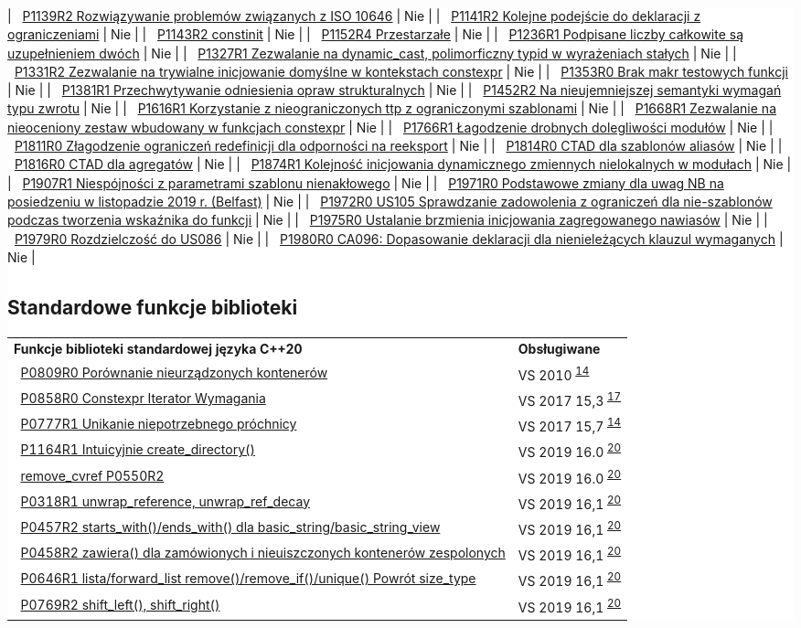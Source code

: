 | &nbsp;&nbsp;[P1139R2 Rozwiązywanie problemów związanych z ISO 10646](https://wg21.link/P1139R2) | Nie |
| &nbsp;&nbsp;[P1141R2 Kolejne podejście do deklaracji z ograniczeniami](https://wg21.link/P1141R2) | Nie |
| &nbsp;&nbsp;[P1143R2 constinit](https://wg21.link/P1143R2) | Nie |
| &nbsp;&nbsp;[P1152R4 Przestarzałe](https://wg21.link/P1152R4) | Nie |
| &nbsp;&nbsp;[P1236R1 Podpisane liczby całkowite są uzupełnieniem dwóch](https://wg21.link/P1236R1) | Nie |
| &nbsp;&nbsp;[P1327R1 Zezwalanie na dynamic_cast, polimorficzny typid w wyrażeniach stałych](https://wg21.link/P1327R1) | Nie |
| &nbsp;&nbsp;[P1331R2 Zezwalanie na trywialne inicjowanie domyślne w kontekstach constexpr](https://wg21.link/P1331R2) | Nie |
| &nbsp;&nbsp;[P1353R0 Brak makr testowych funkcji](https://wg21.link/P1353R0) | Nie |
| &nbsp;&nbsp;[P1381R1 Przechwytywanie odniesienia opraw strukturalnych](https://wg21.link/P1381R1) | Nie |
| &nbsp;&nbsp;[P1452R2 Na nieujemniejszej semantyki wymagań typu zwrotu](https://wg21.link/P1452R2) | Nie |
| &nbsp;&nbsp;[P1616R1 Korzystanie z nieograniczonych ttp z ograniczonymi szablonami](https://wg21.link/P1616R1) | Nie |
| &nbsp;&nbsp;[P1668R1 Zezwalanie na nieoceniony zestaw wbudowany w funkcjach constexpr](https://wg21.link/P1668R1) | Nie |
| &nbsp;&nbsp;[P1766R1 Łagodzenie drobnych dolegliwości modułów](https://wg21.link/P1766R1) | Nie |
| &nbsp;&nbsp;[P1811R0 Złagodzenie ograniczeń redefinicji dla odporności na reeksport](https://wg21.link/P1811R0) | Nie |
| &nbsp;&nbsp;[P1814R0 CTAD dla szablonów aliasów](https://wg21.link/P1814R0) | Nie |
| &nbsp;&nbsp;[P1816R0 CTAD dla agregatów](https://wg21.link/P1816R0) | Nie |
| &nbsp;&nbsp;[P1874R1 Kolejność inicjowania dynamicznego zmiennych nielokalnych w modułach](https://wg21.link/P1874R1) | Nie |
| &nbsp;&nbsp;[P1907R1 Niespójności z parametrami szablonu nienakłowego](https://wg21.link/P1907R1) | Nie |
| &nbsp;&nbsp;[P1971R0 Podstawowe zmiany dla uwag NB na posiedzeniu w listopadzie 2019 r. (Belfast)](https://wg21.link/P1971R0) | Nie |
| &nbsp;&nbsp;[P1972R0 US105 Sprawdzanie zadowolenia z ograniczeń dla nie-szablonów podczas tworzenia wskaźnika do funkcji](https://wg21.link/P1972R0) | Nie |
| &nbsp;&nbsp;[P1975R0 Ustalanie brzmienia inicjowania zagregowanego nawiasów](https://wg21.link/P1975R0) | Nie |
| &nbsp;&nbsp;[P1979R0 Rozdzielczość do US086](https://wg21.link/P1979R0) | Nie |
| &nbsp;&nbsp;[P1980R0 CA096: Dopasowanie deklaracji dla nienieleżących klauzul wymaganych](https://wg21.link/P1980R0) | Nie |

## <a name="standard-library-features"></a>Standardowe funkcje biblioteki

|  |  |
|--|--|
| __Funkcje biblioteki standardowej języka C++20__ | __Obsługiwane__ |
| &nbsp;&nbsp;[P0809R0 Porównanie nieurządzonych kontenerów](https://wg21.link/p0809r0) | VS 2010 <sup> [14](#note_14)</sup> |
| &nbsp;&nbsp;[P0858R0 Constexpr Iterator Wymagania](https://wg21.link/p0858r0) | VS 2017 15,3 <sup> [17](#note_17)</sup> |
| &nbsp;&nbsp;[P0777R1 Unikanie niepotrzebnego próchnicy](https://wg21.link/p0777r1) | VS 2017 15,7 <sup> [14](#note_14)</sup> |
| &nbsp;&nbsp;[P1164R1 Intuicyjnie create_directory()](https://wg21.link/P1164R1) | VS 2019 16.0 <sup> [20](#note_20)</sup> |
| &nbsp;&nbsp;[remove_cvref P0550R2](https://wg21.link/p0550r2) | VS 2019 16.0 <sup> [20](#note_20)</sup> |
| &nbsp;&nbsp;[P0318R1 unwrap_reference, unwrap_ref_decay](https://wg21.link/p0318r1) | VS 2019 16,1 <sup> [20](#note_20)</sup> |
| &nbsp;&nbsp;[P0457R2 starts_with()/ends_with() dla basic_string/basic_string_view](https://wg21.link/p0457r2) | VS 2019 16,1 <sup> [20](#note_20)</sup> |
| &nbsp;&nbsp;[P0458R2 zawiera() dla zamówionych i nieuiszczonych kontenerów zespolonych](https://wg21.link/p0458r2) | VS 2019 16,1 <sup> [20](#note_20)</sup> |
| &nbsp;&nbsp;[P0646R1 lista/forward_list remove()/remove_if()/unique() Powrót size_type](https://wg21.link/p0646r1) | VS 2019 16,1 <sup> [20](#note_20)</sup> |
| &nbsp;&nbsp;[P0769R2 shift_left(), shift_right()](https://wg21.link/p0769r2) | VS 2019 16,1 <sup> [20](#note_20)</sup> |